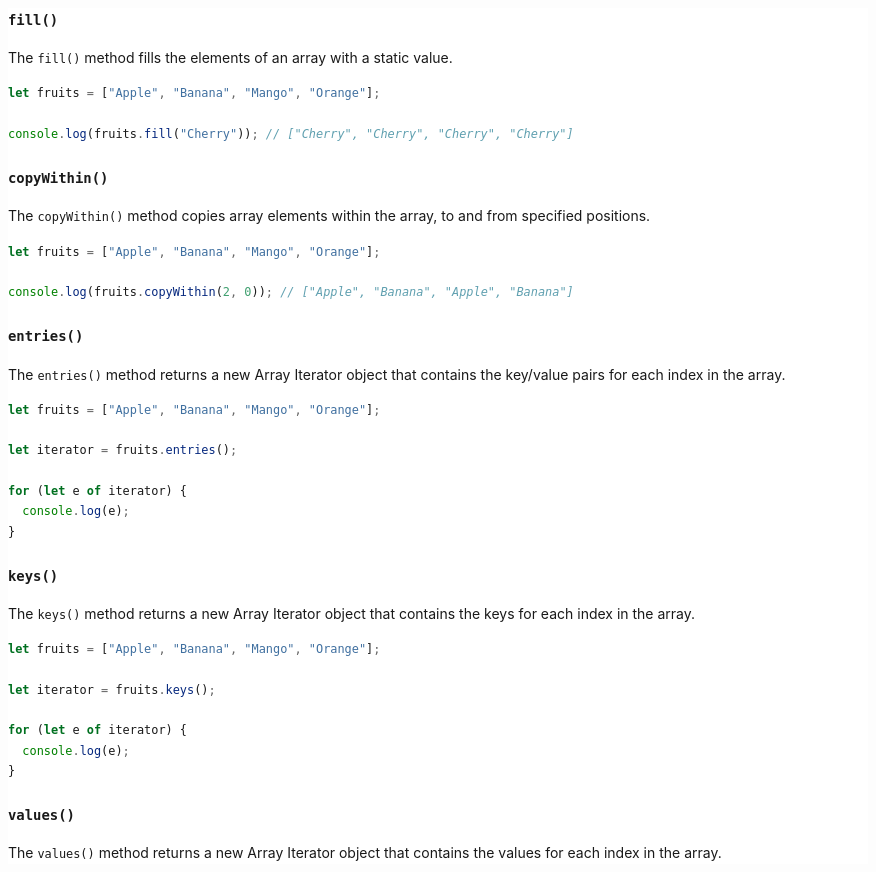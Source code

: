 ### `fill()`

The `fill()` method fills the elements of an array with a static value.

```js title="index.js"
let fruits = ["Apple", "Banana", "Mango", "Orange"];

console.log(fruits.fill("Cherry")); // ["Cherry", "Cherry", "Cherry", "Cherry"]
```

### `copyWithin()`

The `copyWithin()` method copies array elements within the array, to and from specified positions.

```js title="index.js"
let fruits = ["Apple", "Banana", "Mango", "Orange"];

console.log(fruits.copyWithin(2, 0)); // ["Apple", "Banana", "Apple", "Banana"]
```

### `entries()`

The `entries()` method returns a new Array Iterator object that contains the key/value pairs for each index in the array.

```js title="index.js"
let fruits = ["Apple", "Banana", "Mango", "Orange"];

let iterator = fruits.entries();

for (let e of iterator) {
  console.log(e);
}
```

### `keys()`

The `keys()` method returns a new Array Iterator object that contains the keys for each index in the array.

```js title="index.js"
let fruits = ["Apple", "Banana", "Mango", "Orange"];

let iterator = fruits.keys();

for (let e of iterator) {
  console.log(e);
}
```

### `values()`

The `values()` method returns a new Array Iterator object that contains the values for each index in the array.
